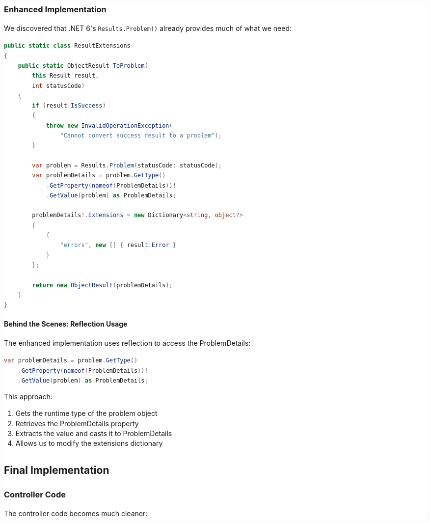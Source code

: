 ### Enhanced Implementation

We discovered that .NET 6's `Results.Problem()` already provides much of what we need:

```csharp
public static class ResultExtensions
{
    public static ObjectResult ToProblem(
        this Result result,
        int statusCode)
    {
        if (result.IsSuccess)
        {
            throw new InvalidOperationException(
                "Cannot convert success result to a problem");
        }

        var problem = Results.Problem(statusCode: statusCode);
        var problemDetails = problem.GetType()
            .GetProperty(nameof(ProblemDetails))!
            .GetValue(problem) as ProblemDetails;

        problemDetails!.Extensions = new Dictionary<string, object?>
        {
            {
                "errors", new [] { result.Error }
            }
        };

        return new ObjectResult(problemDetails);
    }
}
```

#### Behind the Scenes: Reflection Usage
The enhanced implementation uses reflection to access the ProblemDetails:
```csharp
var problemDetails = problem.GetType()
    .GetProperty(nameof(ProblemDetails))!
    .GetValue(problem) as ProblemDetails;
```

This approach:
1. Gets the runtime type of the problem object
2. Retrieves the ProblemDetails property
3. Extracts the value and casts it to ProblemDetails
4. Allows us to modify the extensions dictionary

## Final Implementation

### Controller Code
The controller code becomes much cleaner:
